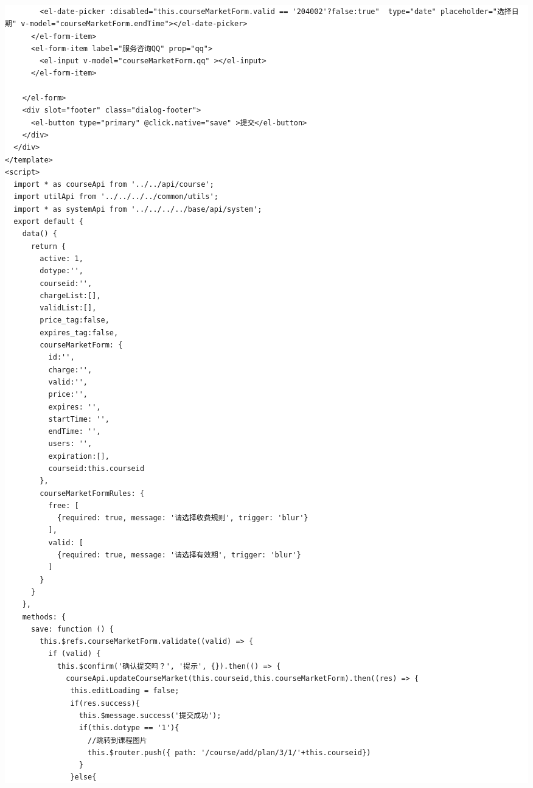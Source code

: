 ```
        <el-date-picker :disabled="this.courseMarketForm.valid == '204002'?false:true"  type="date" placeholder="选择日期" v-model="courseMarketForm.endTime"></el-date-picker>
      </el-form-item>
      <el-form-item label="服务咨询QQ" prop="qq">
        <el-input v-model="courseMarketForm.qq" ></el-input>
      </el-form-item>

    </el-form>
    <div slot="footer" class="dialog-footer">
      <el-button type="primary" @click.native="save" >提交</el-button>
    </div>
  </div>
</template>
<script>
  import * as courseApi from '../../api/course';
  import utilApi from '../../../../common/utils';
  import * as systemApi from '../../../../base/api/system';
  export default {
    data() {
      return {
        active: 1,
        dotype:'',
        courseid:'',
        chargeList:[],
        validList:[],
        price_tag:false,
        expires_tag:false,
        courseMarketForm: {
          id:'',
          charge:'',
          valid:'',
          price:'',
          expires: '',
          startTime: '',
          endTime: '',
          users: '',
          expiration:[],
          courseid:this.courseid
        },
        courseMarketFormRules: {
          free: [
            {required: true, message: '请选择收费规则', trigger: 'blur'}
          ],
          valid: [
            {required: true, message: '请选择有效期', trigger: 'blur'}
          ]
        }
      }
    },
    methods: {
      save: function () {
        this.$refs.courseMarketForm.validate((valid) => {
          if (valid) {
            this.$confirm('确认提交吗？', '提示', {}).then(() => {
              courseApi.updateCourseMarket(this.courseid,this.courseMarketForm).then((res) => {
               this.editLoading = false;
               if(res.success){
                 this.$message.success('提交成功');
                 if(this.dotype == '1'){
                   //跳转到课程图片
                   this.$router.push({ path: '/course/add/plan/3/1/'+this.courseid})
                 }
               }else{
```